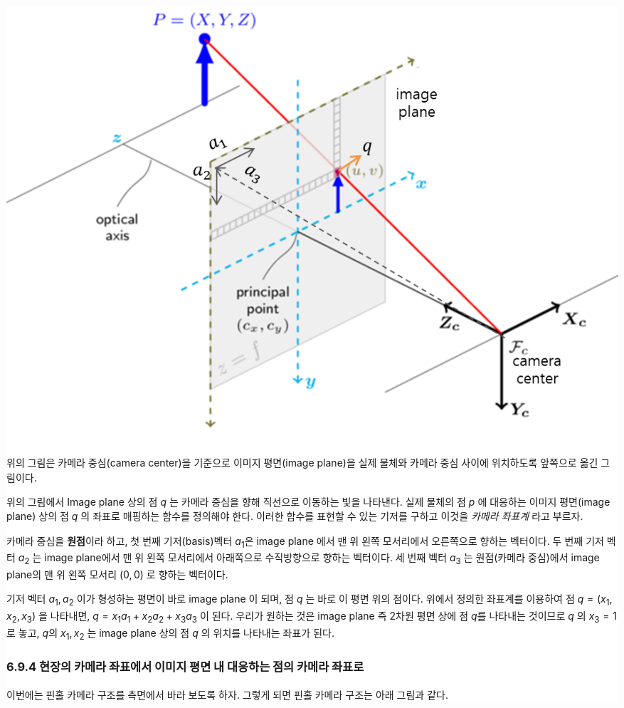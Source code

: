 ![](./images/pinhole-camera03.png)

위의 그림은 카메라 중심(camera center)을 기준으로 이미지 평면(image plane)을 실제 물체와 카메라 중심 사이에 위치하도록 앞쪽으로 옮긴 그림이다. 

위의 그림에서 Image plane 상의 점 $q$ 는 카메라 중심을 향해 직선으로 이동하는 빛을 나타낸다. 실제 물체의 점 $p$ 에 대응하는 이미지 평면(image plane) 상의 점 $q$ 의 좌표로 매핑하는 함수를 정의해야 한다. 이러한 함수를 표현할 수 있는 기저를 구하고 이것을 *카메라 좌표계* 라고 부르자. <br />

카메라 중심을 **원점**이라 하고, 첫 번째 기저(basis)벡터 $a_1$은 image plane 에서 맨 위 왼쪽 모서리에서 오른쪽으로 향하는 벡터이다. 두 번째 기저 벡터 $a_2$ 는 image plane에서 맨 위 왼쪽 모서리에서 아래쪽으로 수직방향으로 향하는 벡터이다. 세 번째 벡터 $a_3$ 는 원점(카메라 중심)에서 image plane의 맨 위 왼쪽 모서리 $(0, 0)$ 로 향하는 벡터이다. <br />

기저 벡터 $a_1, a_2$ 이가 형성하는 평면이 바로 image plane 이 되며, 점 $q$ 는 바로 이 평면 위의 점이다. 위에서 정의한 좌표계를 이용하여 점 $q = (x_1, x_2, x_3)$ 을 나타내면,  $q = x_1 a_1 + x_2 a_2 + x_3 a_3$ 이 된다. 우리가 원하는 것은 image plane 즉 2차원 평면 상에 점 $q$를 나타내는 것이므로 $q$ 의 $x_3 = 1$로 놓고, $q$의 $x_1, x_2$ 는 image plane 상의 점 $q$ 의 위치를 나타내는 좌표가 된다.



### 6.9.4 현장의 카메라 좌표에서 이미지 평면 내 대응하는 점의 카메라 좌표로

이번에는 핀홀 카메라 구조를 측면에서 바라 보도록 하자. 그렇게 되면 핀홀 카메라 구조는 아래 그림과 같다.
